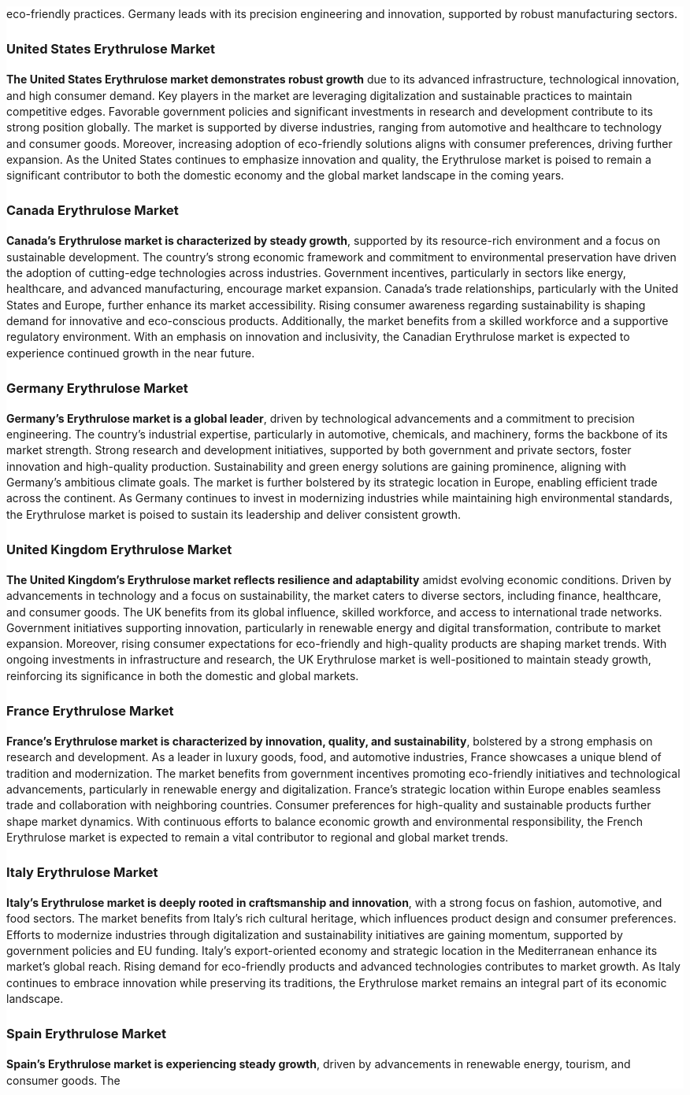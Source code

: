 eco-friendly practices. Germany leads with its precision engineering and innovation, supported by robust manufacturing sectors.</span></em></p></blockquote><h3><strong>United States Erythrulose Market</strong></h3><p><strong>The United States Erythrulose market demonstrates robust growth</strong> due to its advanced infrastructure, technological innovation, and high consumer demand. Key players in the market are leveraging digitalization and sustainable practices to maintain competitive edges. Favorable government policies and significant investments in research and development contribute to its strong position globally. The market is supported by diverse industries, ranging from automotive and healthcare to technology and consumer goods. Moreover, increasing adoption of eco-friendly solutions aligns with consumer preferences, driving further expansion. As the United States continues to emphasize innovation and quality, the Erythrulose market is poised to remain a significant contributor to both the domestic economy and the global market landscape in the coming years.</p><h3><strong>Canada Erythrulose Market</strong></h3><p><strong>Canada&rsquo;s Erythrulose market is characterized by steady growth</strong>, supported by its resource-rich environment and a focus on sustainable development. The country&rsquo;s strong economic framework and commitment to environmental preservation have driven the adoption of cutting-edge technologies across industries. Government incentives, particularly in sectors like energy, healthcare, and advanced manufacturing, encourage market expansion. Canada&rsquo;s trade relationships, particularly with the United States and Europe, further enhance its market accessibility. Rising consumer awareness regarding sustainability is shaping demand for innovative and eco-conscious products. Additionally, the market benefits from a skilled workforce and a supportive regulatory environment. With an emphasis on innovation and inclusivity, the Canadian Erythrulose market is expected to experience continued growth in the near future.</p><h3><strong>Germany Erythrulose Market</strong></h3><p><strong>Germany&rsquo;s Erythrulose market is a global leader</strong>, driven by technological advancements and a commitment to precision engineering. The country&rsquo;s industrial expertise, particularly in automotive, chemicals, and machinery, forms the backbone of its market strength. Strong research and development initiatives, supported by both government and private sectors, foster innovation and high-quality production. Sustainability and green energy solutions are gaining prominence, aligning with Germany&rsquo;s ambitious climate goals. The market is further bolstered by its strategic location in Europe, enabling efficient trade across the continent. As Germany continues to invest in modernizing industries while maintaining high environmental standards, the Erythrulose market is poised to sustain its leadership and deliver consistent growth.</p><h3><strong>United Kingdom Erythrulose Market</strong></h3><p><strong>The United Kingdom&rsquo;s Erythrulose market reflects resilience and adaptability</strong> amidst evolving economic conditions. Driven by advancements in technology and a focus on sustainability, the market caters to diverse sectors, including finance, healthcare, and consumer goods. The UK benefits from its global influence, skilled workforce, and access to international trade networks. Government initiatives supporting innovation, particularly in renewable energy and digital transformation, contribute to market expansion. Moreover, rising consumer expectations for eco-friendly and high-quality products are shaping market trends. With ongoing investments in infrastructure and research, the UK Erythrulose market is well-positioned to maintain steady growth, reinforcing its significance in both the domestic and global markets.</p><h3><strong>France Erythrulose Market</strong></h3><p><strong>France&rsquo;s Erythrulose market is characterized by innovation, quality, and sustainability</strong>, bolstered by a strong emphasis on research and development. As a leader in luxury goods, food, and automotive industries, France showcases a unique blend of tradition and modernization. The market benefits from government incentives promoting eco-friendly initiatives and technological advancements, particularly in renewable energy and digitalization. France&rsquo;s strategic location within Europe enables seamless trade and collaboration with neighboring countries. Consumer preferences for high-quality and sustainable products further shape market dynamics. With continuous efforts to balance economic growth and environmental responsibility, the French Erythrulose market is expected to remain a vital contributor to regional and global market trends.</p><h3><strong>Italy Erythrulose Market</strong></h3><p><strong>Italy&rsquo;s Erythrulose market is deeply rooted in craftsmanship and innovation</strong>, with a strong focus on fashion, automotive, and food sectors. The market benefits from Italy&rsquo;s rich cultural heritage, which influences product design and consumer preferences. Efforts to modernize industries through digitalization and sustainability initiatives are gaining momentum, supported by government policies and EU funding. Italy&rsquo;s export-oriented economy and strategic location in the Mediterranean enhance its market&rsquo;s global reach. Rising demand for eco-friendly products and advanced technologies contributes to market growth. As Italy continues to embrace innovation while preserving its traditions, the Erythrulose market remains an integral part of its economic landscape.</p><h3><strong>Spain Erythrulose Market</strong></h3><p><strong>Spain&rsquo;s Erythrulose market is experiencing steady growth</strong>, driven by advancements in renewable energy, tourism, and consumer goods. The